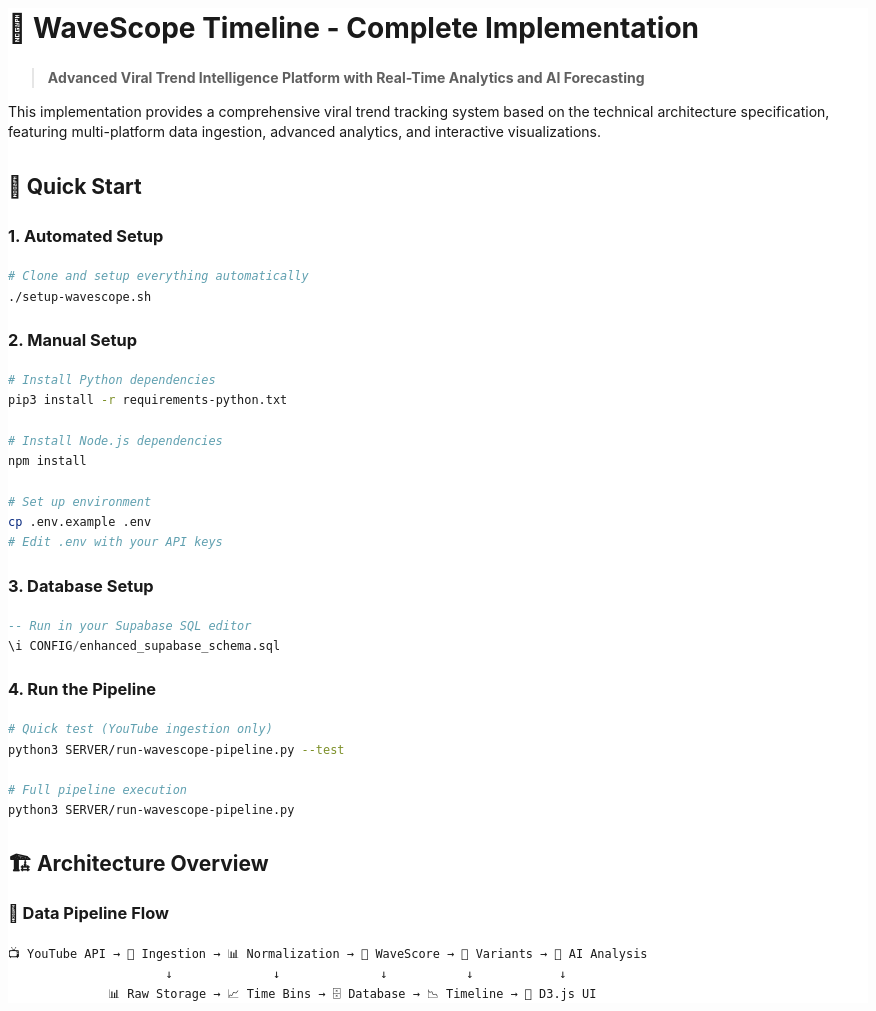 # 🌊 WaveScope Timeline - Complete Implementation

> **Advanced Viral Trend Intelligence Platform with Real-Time Analytics and AI Forecasting**

This implementation provides a comprehensive viral trend tracking system based on the technical architecture specification, featuring multi-platform data ingestion, advanced analytics, and interactive visualizations.

## 🚀 **Quick Start**

### 1. **Automated Setup**
```bash
# Clone and setup everything automatically
./setup-wavescope.sh
```

### 2. **Manual Setup**
```bash
# Install Python dependencies
pip3 install -r requirements-python.txt

# Install Node.js dependencies  
npm install

# Set up environment
cp .env.example .env
# Edit .env with your API keys
```

### 3. **Database Setup**
```sql
-- Run in your Supabase SQL editor
\i CONFIG/enhanced_supabase_schema.sql
```

### 4. **Run the Pipeline**
```bash
# Quick test (YouTube ingestion only)
python3 SERVER/run-wavescope-pipeline.py --test

# Full pipeline execution
python3 SERVER/run-wavescope-pipeline.py
```

## 🏗️ **Architecture Overview**

### **🔄 Data Pipeline Flow**

```
📺 YouTube API → 🔄 Ingestion → 📊 Normalization → 🌊 WaveScore → 📜 Variants → 🤖 AI Analysis
                      ↓              ↓              ↓           ↓            ↓
              📊 Raw Storage → 📈 Time Bins → 🗄️ Database → 📉 Timeline → 🎨 D3.js UI
```
